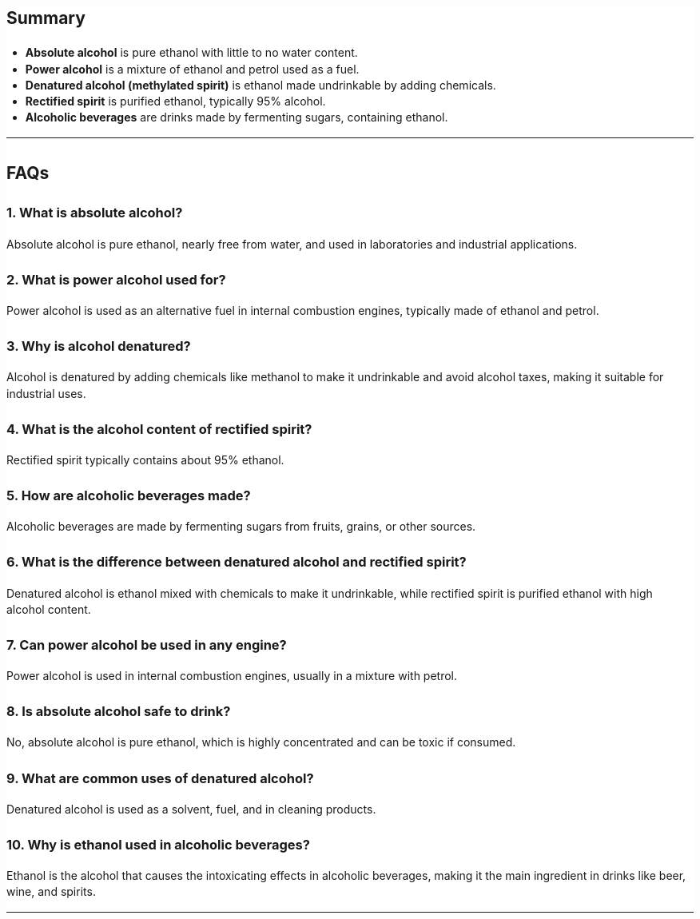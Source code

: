 
## Summary

- **Absolute alcohol** is pure ethanol with little to no water content.
- **Power alcohol** is a mixture of ethanol and petrol used as a fuel.
- **Denatured alcohol (methylated spirit)** is ethanol made undrinkable by adding chemicals.
- **Rectified spirit** is purified ethanol, typically 95% alcohol.
- **Alcoholic beverages** are drinks made by fermenting sugars, containing ethanol.

---

## FAQs

### 1. What is absolute alcohol?  
Absolute alcohol is pure ethanol, nearly free from water, and used in laboratories and industrial applications.

### 2. What is power alcohol used for?  
Power alcohol is used as an alternative fuel in internal combustion engines, typically made of ethanol and petrol.

### 3. Why is alcohol denatured?  
Alcohol is denatured by adding chemicals like methanol to make it undrinkable and avoid alcohol taxes, making it suitable for industrial uses.

### 4. What is the alcohol content of rectified spirit?  
Rectified spirit typically contains about 95% ethanol.

### 5. How are alcoholic beverages made?  
Alcoholic beverages are made by fermenting sugars from fruits, grains, or other sources.

### 6. What is the difference between denatured alcohol and rectified spirit?  
Denatured alcohol is ethanol mixed with chemicals to make it undrinkable, while rectified spirit is purified ethanol with high alcohol content.

### 7. Can power alcohol be used in any engine?  
Power alcohol is used in internal combustion engines, usually in a mixture with petrol.

### 8. Is absolute alcohol safe to drink?  
No, absolute alcohol is pure ethanol, which is highly concentrated and can be toxic if consumed.

### 9. What are common uses of denatured alcohol?  
Denatured alcohol is used as a solvent, fuel, and in cleaning products.

### 10. Why is ethanol used in alcoholic beverages?  
Ethanol is the alcohol that causes the intoxicating effects in alcoholic beverages, making it the main ingredient in drinks like beer, wine, and spirits.

---